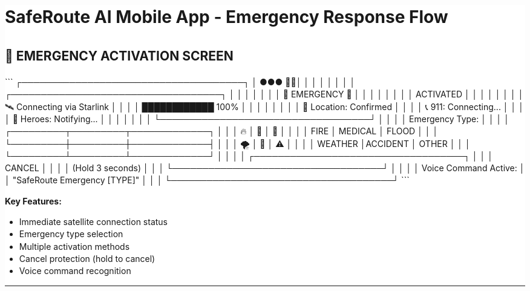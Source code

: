 # SafeRoute AI Mobile App - Emergency Response Flow

## 🚨 **EMERGENCY ACTIVATION SCREEN**

\`\`\`
┌─────────────────────────────────────┐
│ ●●●                            🔋📶│
│                                     │
│                                     │
│                                     │
│ ┌───────────────────────────────────┐ │
│ │                                   │ │
│ │         🚨 EMERGENCY 🚨          │ │
│ │                                   │ │
│ │        ACTIVATED                  │ │
│ │                                   │ │
│ │    🛰️ Connecting via Starlink    │ │
│ │    ████████████ 100%              │ │
│ │                                   │ │
│ │    📍 Location: Confirmed         │ │
│ │    📞 911: Connecting...          │ │
│ │    👥 Heroes: Notifying...        │ │
│ │                                   │ │
│ └───────────────────────────────────┘ │
│                                     │
│  Emergency Type:                    │
│                                     │
│ ┌─────────┬─────────┬─────────────┐ │
│ │   🔥    │   🏥    │     🌊      │ │
│ │  FIRE   │ MEDICAL │   FLOOD     │ │
│ └─────────┼─────────┼─────────────┤ │
│ │   🌪️    │   🚗    │     ⚠️      │ │
│ │ WEATHER │ACCIDENT │   OTHER     │ │
│ └─────────┴─────────┴─────────────┘ │
│                                     │
│ ┌───────────────────────────────────┐ │
│ │            CANCEL                 │ │
│ │        (Hold 3 seconds)           │ │
│ └───────────────────────────────────┘ │
│                                     │
│  Voice Command Active:              │
│  "SafeRoute Emergency [TYPE]"       │
│                                     │
└─────────────────────────────────────┘
\`\`\`

**Key Features:**
- Immediate satellite connection status
- Emergency type selection
- Multiple activation methods
- Cancel protection (hold to cancel)
- Voice command recognition

---